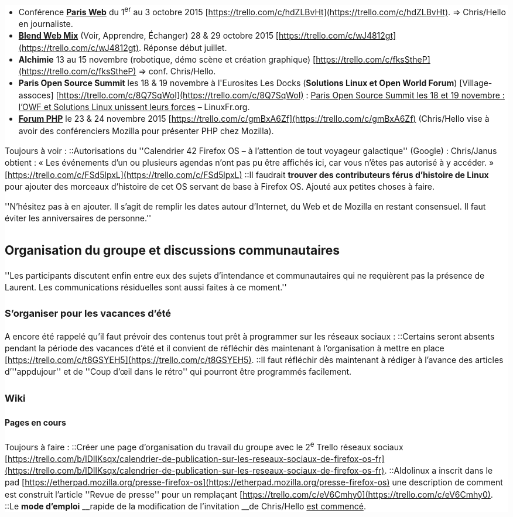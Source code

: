 * Conférence __[Paris Web](https://www.paris-web.fr/)__ du 1<sup>er</sup> au 3 octobre 2015 [https://trello.com/c/hdZLBvHt](https://trello.com/c/hdZLBvHt). ⇒ Chris/Hello en journaliste.
* __[Blend Web Mix](http://www.blendwebmix.com/)__ (Voir, Apprendre, Échanger) 28 &amp; 29 octobre 2015 [https://trello.com/c/wJ4812gt](https://trello.com/c/wJ4812gt). Réponse début juillet.
* __Alchimie__ 13 au 15 novembre (robotique, démo scène et création graphique) [https://trello.com/c/fksStheP](https://trello.com/c/fksStheP) ⇒ conf. Chris/Hello.
* __Paris Open Source Summit__ les 18 &amp; 19 novembre à l'Eurosites Les Docks (__Solutions Linux et Open World Forum__) [Village-assoces] [https://trello.com/c/8Q7SqWoI](https://trello.com/c/8Q7SqWoI)&nbsp;: [Paris Open Source Summit les 18 et 19 novembre&nbsp;: l’OWF et Solutions Linux unissent leurs forces](http://linuxfr.org/news/paris-open-source-summit-les-18-et-19-novembre-l-owf-et-solutions-linux-unissent-leurs-forces) – LinuxFr.org.
* __[Forum PHP](http://www.forumphp.org/)__ le 23 &amp; 24 novembre 2015 [https://trello.com/c/gmBxA6Zf](https://trello.com/c/gmBxA6Zf) (Chris/Hello vise à avoir des conférenciers Mozilla pour présenter PHP chez Mozilla).

Toujours à voir&nbsp;:
::Autorisations du ''Calendrier 42 Firefox OS – à l’attention de tout voyageur galactique'' (Google)&nbsp;: Chris/Janus obtient&nbsp;: «&nbsp;Les événements d’un ou plusieurs agendas n’ont pas pu être affichés ici, car vous n’êtes pas autorisé à y accéder.&nbsp;» [https://trello.com/c/FSd5lpxL](https://trello.com/c/FSd5lpxL)
::Il faudrait __trouver des contributeurs férus d’histoire de Linux__ pour ajouter des morceaux d’histoire de cet OS servant de base à Firefox OS. Ajouté aux petites choses à faire.

''N’hésitez pas à en ajouter. Il s’agit de remplir les dates autour d’Internet, du Web et de Mozilla en restant consensuel. Il faut éviter les anniversaires de personne.''

## Organisation du groupe et discussions communautaires
''Les participants discutent enfin entre eux des sujets d’intendance et communautaires qui ne requièrent pas la présence de Laurent. Les communications résiduelles sont aussi faites à ce moment.''

### S’organiser pour les vacances d’été
A encore été rappelé qu’il faut prévoir des contenus tout prêt à programmer sur les réseaux sociaux&nbsp;:
::Certains seront absents pendant la période des vacances d’été et il convient de réfléchir dès maintenant à l’organisation à mettre en place [https://trello.com/c/t8GSYEH5](https://trello.com/c/t8GSYEH5).
::Il faut réfléchir dès maintenant à rédiger à l’avance des articles d’''appdujour'' et de ''Coup d’œil dans le rétro'' qui pourront être programmés facilement.

### Wiki
#### Pages en cours
Toujours à faire&nbsp;:
::Créer une page d’organisation du travail du groupe avec le 2<sup>e</sup> Trello réseaux sociaux [https://trello.com/b/IDIlKsqx/calendrier-de-publication-sur-les-reseaux-sociaux-de-firefox-os-fr](https://trello.com/b/IDIlKsqx/calendrier-de-publication-sur-les-reseaux-sociaux-de-firefox-os-fr).
::Aldolinux a inscrit dans le pad [https://etherpad.mozilla.org/presse-firefox-os](https://etherpad.mozilla.org/presse-firefox-os) une description de comment est construit l’article ''Revue de presse'' pour un remplaçant [https://trello.com/c/eV6Cmhy0](https://trello.com/c/eV6Cmhy0).
::Le __mode d’emploi__ __rapide de la modification de l’invitation __de Chris/Hello [est commencé](https://docs.google.com/document/d/1M1eHZdUYw5oexu33NbnbATdVPGyAYEIIJEOOuw33lCg/edit?usp=sharing).
